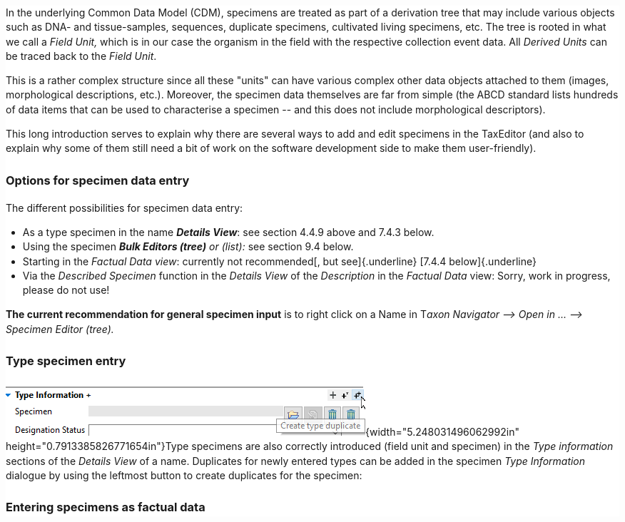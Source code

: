 In the underlying Common Data Model (CDM), specimens are treated as part of a derivation tree that may include various objects such as DNA- and tissue-samples, sequences, duplicate specimens, cultivated living specimens, etc. The tree is rooted in what we call a *Field Unit,* which is in our case the organism in the field with the respective collection event data. All *Derived Units* can be traced back to the *Field Unit*.

This is a rather complex structure since all these "units" can have various complex other data objects attached to them (images, morphological descriptions, etc.). Moreover, the specimen data themselves are far from simple (the ABCD standard lists hundreds of data items that can be used to characterise a specimen -- and this does not include morphological descriptors).

This long introduction serves to explain why there are several ways to add and edit specimens in the TaxEditor (and also to explain why some of them still need a bit of work on the software development side to make them user-friendly).

### Options for specimen data entry

The different possibilities for specimen data entry:

-   As a type specimen in the name ***Details View***: see section 4.4.9 above and 7.4.3 below.
-   Using the specimen ***Bulk Editors (tree)** or (list):* see section 9.4 below.
-   Starting in the *Factual Data view*: currently not recommended[, but see]{.underline} [7.4.4 below]{.underline}
-   Via the *Described Specimen* function in the *Details View* of the *Description* in the *Factual Data* view: Sorry, work in progress, please do not use!

**The current recommendation for general specimen input** is to right click on a Name in T*axon Navigator --\> Open in \... --\> Specimen Editor (tree).*

### Type specimen entry

![](./media/image39.png){width="5.248031496062992in" height="0.7913385826771654in"}Type specimens are also correctly introduced (field unit and specimen) in the *Type information* sections of the *Details View* of a name. Duplicates for newly entered types can be added in the specimen *Type Information* dialogue by using the leftmost button to create duplicates for the specimen:

### **Entering specimens as factual data**


[^1]: If you don't see a *Taxon Factual data set for ...* entry, add a new factual dataset by right clicking in the empty area of the *Factual Data* window and choose *New Factual Data Set*).